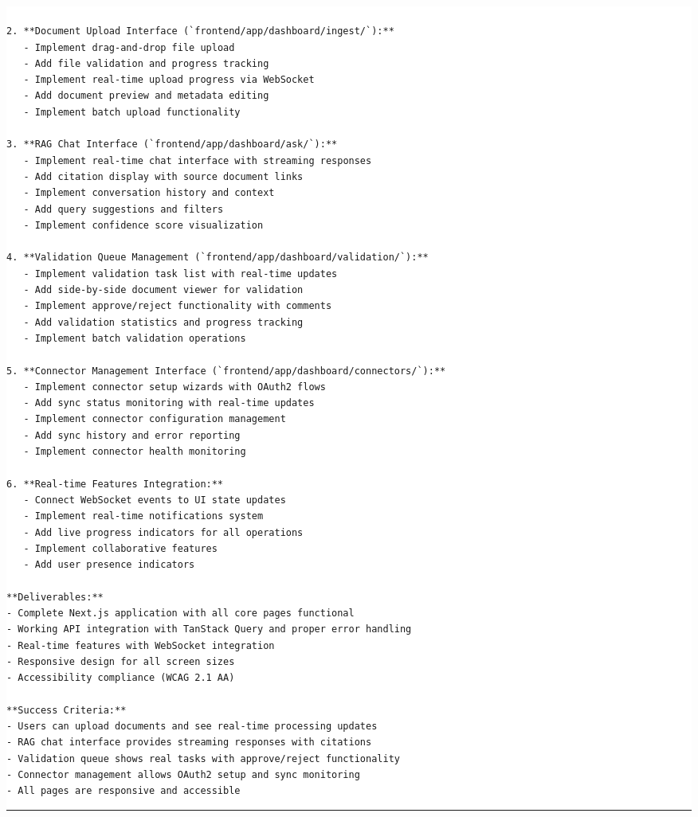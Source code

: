 ```

2. **Document Upload Interface (`frontend/app/dashboard/ingest/`):**
   - Implement drag-and-drop file upload
   - Add file validation and progress tracking
   - Implement real-time upload progress via WebSocket
   - Add document preview and metadata editing
   - Implement batch upload functionality

3. **RAG Chat Interface (`frontend/app/dashboard/ask/`):**
   - Implement real-time chat interface with streaming responses
   - Add citation display with source document links
   - Implement conversation history and context
   - Add query suggestions and filters
   - Implement confidence score visualization

4. **Validation Queue Management (`frontend/app/dashboard/validation/`):**
   - Implement validation task list with real-time updates
   - Add side-by-side document viewer for validation
   - Implement approve/reject functionality with comments
   - Add validation statistics and progress tracking
   - Implement batch validation operations

5. **Connector Management Interface (`frontend/app/dashboard/connectors/`):**
   - Implement connector setup wizards with OAuth2 flows
   - Add sync status monitoring with real-time updates
   - Implement connector configuration management
   - Add sync history and error reporting
   - Implement connector health monitoring

6. **Real-time Features Integration:**
   - Connect WebSocket events to UI state updates
   - Implement real-time notifications system
   - Add live progress indicators for all operations
   - Implement collaborative features
   - Add user presence indicators

**Deliverables:**
- Complete Next.js application with all core pages functional
- Working API integration with TanStack Query and proper error handling
- Real-time features with WebSocket integration
- Responsive design for all screen sizes
- Accessibility compliance (WCAG 2.1 AA)

**Success Criteria:**
- Users can upload documents and see real-time processing updates
- RAG chat interface provides streaming responses with citations
- Validation queue shows real tasks with approve/reject functionality
- Connector management allows OAuth2 setup and sync monitoring
- All pages are responsive and accessible
```

---